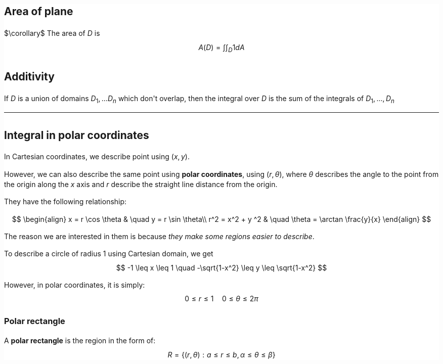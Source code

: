 
## Area of plane


$\corollary$ The area of $D$ is
$$
A(D) = \int \int _D 1 dA
$$


## Additivity


If $D$ is a union of domains $D_1, \dots D_n$ which don't overlap, then the integral over $D$ is the sum of the integrals of $D_1, \dots , D_n$


---


## Integral in polar coordinates


In Cartesian coordinates, we describe point using $(x,y)$.

However, we can also describe the same point using **polar coordinates**, using $(r, \theta)$,
where $\theta$ describes the angle to the point from the origin along the $x$ axis and $r$ describe the straight line distance from the origin.


They have the following relationship:

$$
\begin{align}
x = r \cos \theta & \quad y = r \sin \theta\\
r^2 = x^2 + y ^2 & \quad \theta = \arctan \frac{y}{x}
\end{align}
$$


The reason we are interested in them is because _they make some regions easier to describe_.


To describe a circle of radius 1 using Cartesian domain, we get
$$
-1 \leq x \leq 1 \quad -\sqrt{1-x^2} \leq y \leq \sqrt{1-x^2}
$$


However, in polar coordinates, it is simply:
$$
0 \leq r \leq 1 \quad 0 \leq \theta \leq 2\pi
$$


### Polar rectangle

A **polar rectangle** is the region in the form of:
$$
R = \{(r, \theta): a \leq r \leq b, \alpha \leq \theta \leq \beta\}
$$
